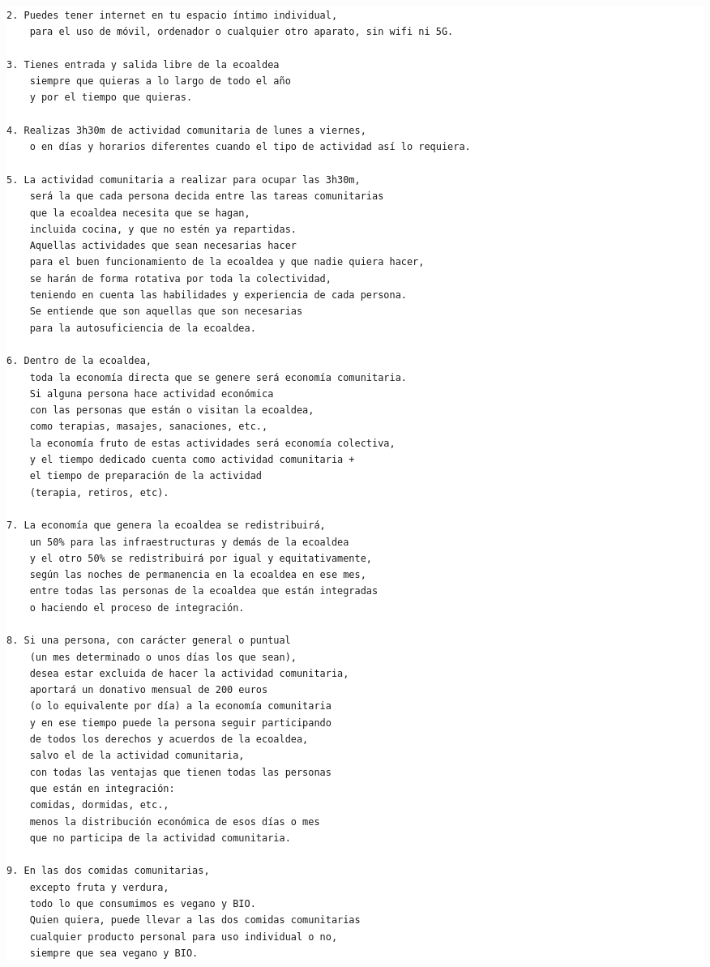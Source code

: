     2. Puedes tener internet en tu espacio íntimo individual,
        para el uso de móvil, ordenador o cualquier otro aparato, sin wifi ni 5G.

    3. Tienes entrada y salida libre de la ecoaldea
        siempre que quieras a lo largo de todo el año
        y por el tiempo que quieras.

    4. Realizas 3h30m de actividad comunitaria de lunes a viernes,
        o en días y horarios diferentes cuando el tipo de actividad así lo requiera.

    5. La actividad comunitaria a realizar para ocupar las 3h30m,
        será la que cada persona decida entre las tareas comunitarias
        que la ecoaldea necesita que se hagan,
        incluida cocina, y que no estén ya repartidas.
        Aquellas actividades que sean necesarias hacer
        para el buen funcionamiento de la ecoaldea y que nadie quiera hacer,
        se harán de forma rotativa por toda la colectividad,
        teniendo en cuenta las habilidades y experiencia de cada persona.
        Se entiende que son aquellas que son necesarias
        para la autosuficiencia de la ecoaldea.

    6. Dentro de la ecoaldea,
        toda la economía directa que se genere será economía comunitaria.
        Si alguna persona hace actividad económica
        con las personas que están o visitan la ecoaldea,
        como terapias, masajes, sanaciones, etc.,
        la economía fruto de estas actividades será economía colectiva,
        y el tiempo dedicado cuenta como actividad comunitaria +
        el tiempo de preparación de la actividad
        (terapia, retiros, etc).

    7. La economía que genera la ecoaldea se redistribuirá,
        un 50% para las infraestructuras y demás de la ecoaldea
        y el otro 50% se redistribuirá por igual y equitativamente,
        según las noches de permanencia en la ecoaldea en ese mes,
        entre todas las personas de la ecoaldea que están integradas
        o haciendo el proceso de integración.

    8. Si una persona, con carácter general o puntual
        (un mes determinado o unos días los que sean),
        desea estar excluida de hacer la actividad comunitaria,
        aportará un donativo mensual de 200 euros
        (o lo equivalente por día) a la economía comunitaria
        y en ese tiempo puede la persona seguir participando
        de todos los derechos y acuerdos de la ecoaldea,
        salvo el de la actividad comunitaria,
        con todas las ventajas que tienen todas las personas
        que están en integración:
        comidas, dormidas, etc.,
        menos la distribución económica de esos días o mes
        que no participa de la actividad comunitaria.

    9. En las dos comidas comunitarias,
        excepto fruta y verdura,
        todo lo que consumimos es vegano y BIO.
        Quien quiera, puede llevar a las dos comidas comunitarias
        cualquier producto personal para uso individual o no,
        siempre que sea vegano y BIO.
